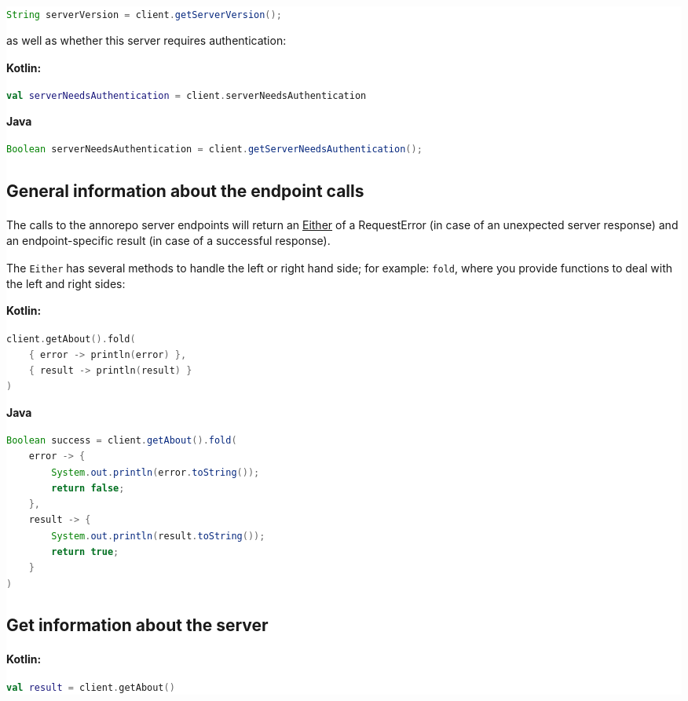 ```java
String serverVersion = client.getServerVersion();
```

as well as whether this server requires authentication:

**Kotlin:**

```kotlin
val serverNeedsAuthentication = client.serverNeedsAuthentication
```

**Java**

```java
Boolean serverNeedsAuthentication = client.getServerNeedsAuthentication();
```

## General information about the endpoint calls

The calls to the annorepo server endpoints will return an
[Either](https://arrow-kt.io/docs/apidocs/arrow-core/arrow.core/-either/) of
a RequestError (in case of an unexpected server response) and
an endpoint-specific result (in case of a successful response).

The `Either` has several methods to handle the left or right hand side;
for example: `fold`, where you provide functions to deal with the left and right sides:

**Kotlin:**

```kotlin
client.getAbout().fold(
    { error -> println(error) },
    { result -> println(result) }
)
```

**Java**

```java
Boolean success = client.getAbout().fold(
    error -> {
        System.out.println(error.toString());
        return false;
    },
    result -> {
        System.out.println(result.toString());
        return true;
    }
)
```

## Get information about the server

**Kotlin:**

```kotlin
val result = client.getAbout()
```
